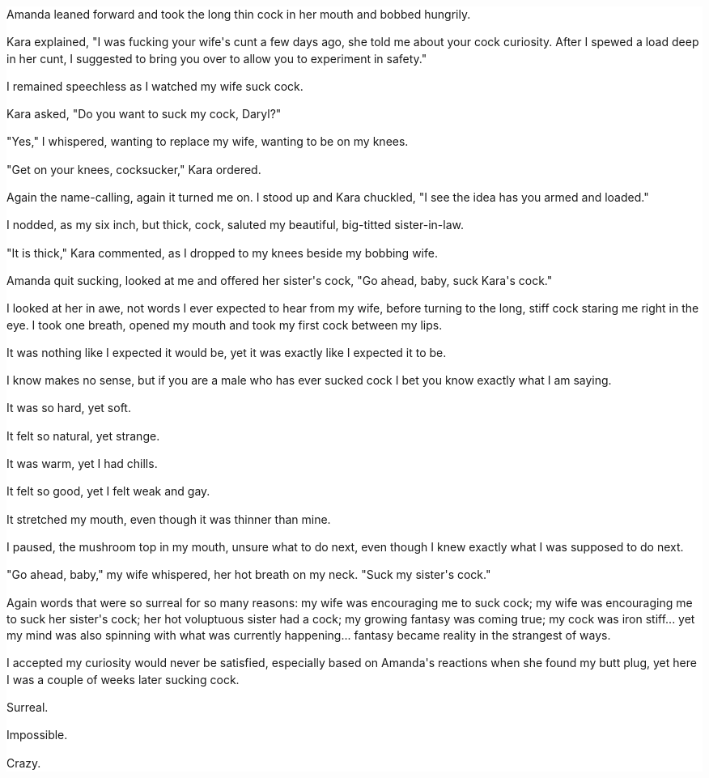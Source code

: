 Amanda leaned forward and took the long thin cock in her mouth and bobbed hungrily. 

Kara explained, "I was fucking your wife's cunt a few days ago, she told me about your cock curiosity. After I spewed a load deep in her cunt, I suggested to bring you over to allow you to experiment in safety." 

I remained speechless as I watched my wife suck cock. 

Kara asked, "Do you want to suck my cock, Daryl?" 

"Yes," I whispered, wanting to replace my wife, wanting to be on my knees. 

"Get on your knees, cocksucker," Kara ordered. 

Again the name-calling, again it turned me on. I stood up and Kara chuckled, "I see the idea has you armed and loaded." 

I nodded, as my six inch, but thick, cock, saluted my beautiful, big-titted sister-in-law. 

"It is thick," Kara commented, as I dropped to my knees beside my bobbing wife. 

Amanda quit sucking, looked at me and offered her sister's cock, "Go ahead, baby, suck Kara's cock." 

I looked at her in awe, not words I ever expected to hear from my wife, before turning to the long, stiff cock staring me right in the eye. I took one breath, opened my mouth and took my first cock between my lips. 

It was nothing like I expected it would be, yet it was exactly like I expected it to be. 

I know makes no sense, but if you are a male who has ever sucked cock I bet you know exactly what I am saying. 

It was so hard, yet soft. 

It felt so natural, yet strange. 

It was warm, yet I had chills. 

It felt so good, yet I felt weak and gay. 

It stretched my mouth, even though it was thinner than mine. 

I paused, the mushroom top in my mouth, unsure what to do next, even though I knew exactly what I was supposed to do next. 

"Go ahead, baby," my wife whispered, her hot breath on my neck. "Suck my sister's cock." 

Again words that were so surreal for so many reasons: my wife was encouraging me to suck cock; my wife was encouraging me to suck her sister's cock; her hot voluptuous sister had a cock; my growing fantasy was coming true; my cock was iron stiff... yet my mind was also spinning with what was currently happening... fantasy became reality in the strangest of ways. 

I accepted my curiosity would never be satisfied, especially based on Amanda's reactions when she found my butt plug, yet here I was a couple of weeks later sucking cock. 

Surreal. 

Impossible. 

Crazy. 
